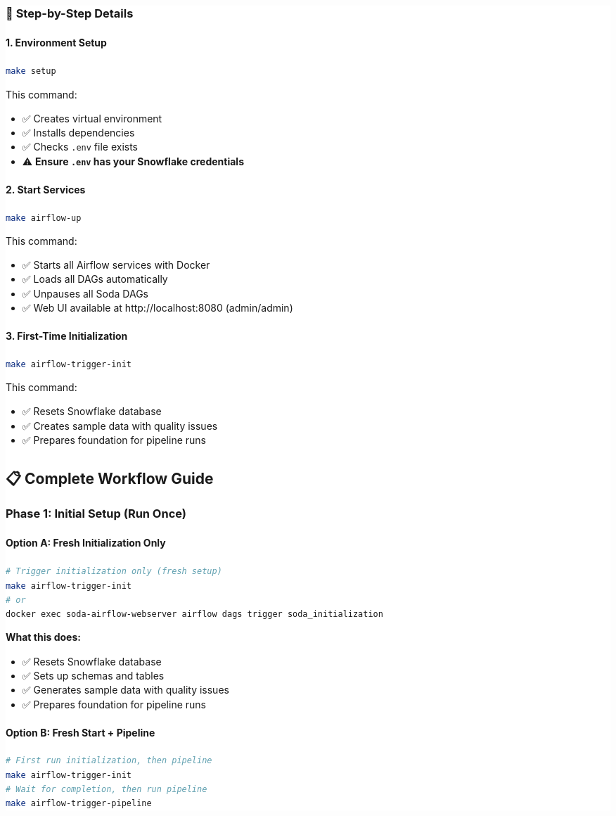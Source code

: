 ### 📝 **Step-by-Step Details**

#### 1. **Environment Setup**
```bash
make setup
```
This command:
- ✅ Creates virtual environment
- ✅ Installs dependencies
- ✅ Checks `.env` file exists
- ⚠️ **Ensure `.env` has your Snowflake credentials**

#### 2. **Start Services**
```bash
make airflow-up
```
This command:
- ✅ Starts all Airflow services with Docker
- ✅ Loads all DAGs automatically
- ✅ Unpauses all Soda DAGs
- ✅ Web UI available at http://localhost:8080 (admin/admin)

#### 3. **First-Time Initialization**
```bash
make airflow-trigger-init
```
This command:
- ✅ Resets Snowflake database
- ✅ Creates sample data with quality issues
- ✅ Prepares foundation for pipeline runs

## 📋 Complete Workflow Guide

### Phase 1: Initial Setup (Run Once)

#### Option A: Fresh Initialization Only
```bash
# Trigger initialization only (fresh setup)
make airflow-trigger-init
# or
docker exec soda-airflow-webserver airflow dags trigger soda_initialization
```

**What this does:**
- ✅ Resets Snowflake database
- ✅ Sets up schemas and tables
- ✅ Generates sample data with quality issues
- ✅ Prepares foundation for pipeline runs

#### Option B: Fresh Start + Pipeline
```bash
# First run initialization, then pipeline
make airflow-trigger-init
# Wait for completion, then run pipeline
make airflow-trigger-pipeline
```
